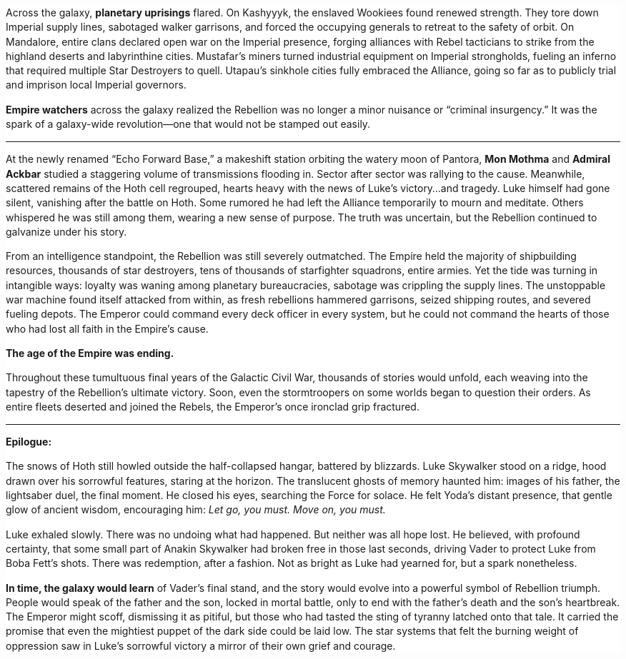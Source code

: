 Across the galaxy, **planetary uprisings** flared. On Kashyyyk, the enslaved Wookiees found renewed strength. They tore down Imperial supply lines, sabotaged walker garrisons, and forced the occupying generals to retreat to the safety of orbit. On Mandalore, entire clans declared open war on the Imperial presence, forging alliances with Rebel tacticians to strike from the highland deserts and labyrinthine cities. Mustafar’s miners turned industrial equipment on Imperial strongholds, fueling an inferno that required multiple Star Destroyers to quell. Utapau’s sinkhole cities fully embraced the Alliance, going so far as to publicly trial and imprison local Imperial governors. 

**Empire watchers** across the galaxy realized the Rebellion was no longer a minor nuisance or “criminal insurgency.” It was the spark of a galaxy-wide revolution—one that would not be stamped out easily.

---

At the newly renamed “Echo Forward Base,” a makeshift station orbiting the watery moon of Pantora, **Mon Mothma** and **Admiral Ackbar** studied a staggering volume of transmissions flooding in. Sector after sector was rallying to the cause. Meanwhile, scattered remains of the Hoth cell regrouped, hearts heavy with the news of Luke’s victory…and tragedy. Luke himself had gone silent, vanishing after the battle on Hoth. Some rumored he had left the Alliance temporarily to mourn and meditate. Others whispered he was still among them, wearing a new sense of purpose. The truth was uncertain, but the Rebellion continued to galvanize under his story.

From an intelligence standpoint, the Rebellion was still severely outmatched. The Empire held the majority of shipbuilding resources, thousands of star destroyers, tens of thousands of starfighter squadrons, entire armies. Yet the tide was turning in intangible ways: loyalty was waning among planetary bureaucracies, sabotage was crippling the supply lines. The unstoppable war machine found itself attacked from within, as fresh rebellions hammered garrisons, seized shipping routes, and severed fueling depots. The Emperor could command every deck officer in every system, but he could not command the hearts of those who had lost all faith in the Empire’s cause.

**The age of the Empire was ending.** 

Throughout these tumultuous final years of the Galactic Civil War, thousands of stories would unfold, each weaving into the tapestry of the Rebellion’s ultimate victory. Soon, even the stormtroopers on some worlds began to question their orders. As entire fleets deserted and joined the Rebels, the Emperor’s once ironclad grip fractured.

---

**Epilogue:**

The snows of Hoth still howled outside the half-collapsed hangar, battered by blizzards. Luke Skywalker stood on a ridge, hood drawn over his sorrowful features, staring at the horizon. The translucent ghosts of memory haunted him: images of his father, the lightsaber duel, the final moment. He closed his eyes, searching the Force for solace. He felt Yoda’s distant presence, that gentle glow of ancient wisdom, encouraging him: *Let go, you must. Move on, you must.* 

Luke exhaled slowly. There was no undoing what had happened. But neither was all hope lost. He believed, with profound certainty, that some small part of Anakin Skywalker had broken free in those last seconds, driving Vader to protect Luke from Boba Fett’s shots. There was redemption, after a fashion. Not as bright as Luke had yearned for, but a spark nonetheless.

**In time, the galaxy would learn** of Vader’s final stand, and the story would evolve into a powerful symbol of Rebellion triumph. People would speak of the father and the son, locked in mortal battle, only to end with the father’s death and the son’s heartbreak. The Emperor might scoff, dismissing it as pitiful, but those who had tasted the sting of tyranny latched onto that tale. It carried the promise that even the mightiest puppet of the dark side could be laid low. The star systems that felt the burning weight of oppression saw in Luke’s sorrowful victory a mirror of their own grief and courage.
